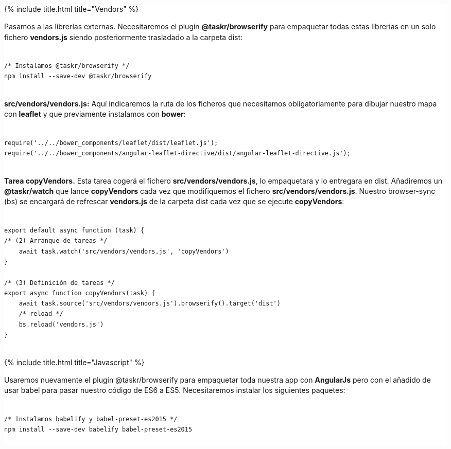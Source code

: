 {% include title.html title="Vendors" %}

Pasamos a las librerías externas. Necesitaremos el plugin <strong>@taskr/browserify</strong> para empaquetar todas estas librerías en un solo fichero <strong>vendors.js</strong> siendo posteriormente trasladado a la carpeta dist:
<pre>
    <code class="language-bash">
/* Instalamos @taskr/browserify */
npm install --save-dev @taskr/browserify
    </code>    
</pre>

<strong>src/vendors/vendors.js:</strong> Aquí indicaremos la ruta de los ficheros que necesitamos obligatoriamente para dibujar nuestro mapa con <strong>leaflet</strong> y que previamente instalamos con <strong>bower</strong>: 
<pre>
    <code class="language-js">
require('../../bower_components/leaflet/dist/leaflet.js');
require('../../bower_components/angular-leaflet-directive/dist/angular-leaflet-directive.js');
    </code>    
</pre>

<strong>Tarea copyVendors.</strong> Esta tarea cogerá el fichero <strong>src/vendors/vendors.js</strong>, lo empaquetara y lo entregara en dist. Añadiremos un <strong>@taskr/watch</strong> que lance <strong>copyVendors</strong> cada vez que modifiquemos el fichero <strong>src/vendors/vendors.js</strong>. 
Nuestro browser-sync (bs) se encargará de refrescar <strong>vendors.js</strong> de la carpeta dist cada vez que se ejecute <strong>copyVendors</strong>: 

<pre>
    <code class="language-js">
export default async function (task) {
/* (2) Arranque de tareas */
    await task.watch('src/vendors/vendors.js', 'copyVendors')
}

/* (3) Definición de tareas */
export async function copyVendors(task) {
    await task.source('src/vendors/vendors.js').browserify().target('dist')
    /* reload */
    bs.reload('vendors.js')
}
    </code>    
</pre>

{% include title.html title="Javascript" %}

Usaremos nuevamente el plugin @taskr/browserify para empaquetar toda nuestra app con <strong>AngularJs</strong> pero con el añadido de usar babel para pasar nuestro código de ES6 a ES5. Necesitaremos instalar los siguientes paquetes:
<pre>
    <code class="language-bash">
/* Instalamos babelify y babel-preset-es2015 */
npm install --save-dev babelify babel-preset-es2015
    </code>    
</pre>
